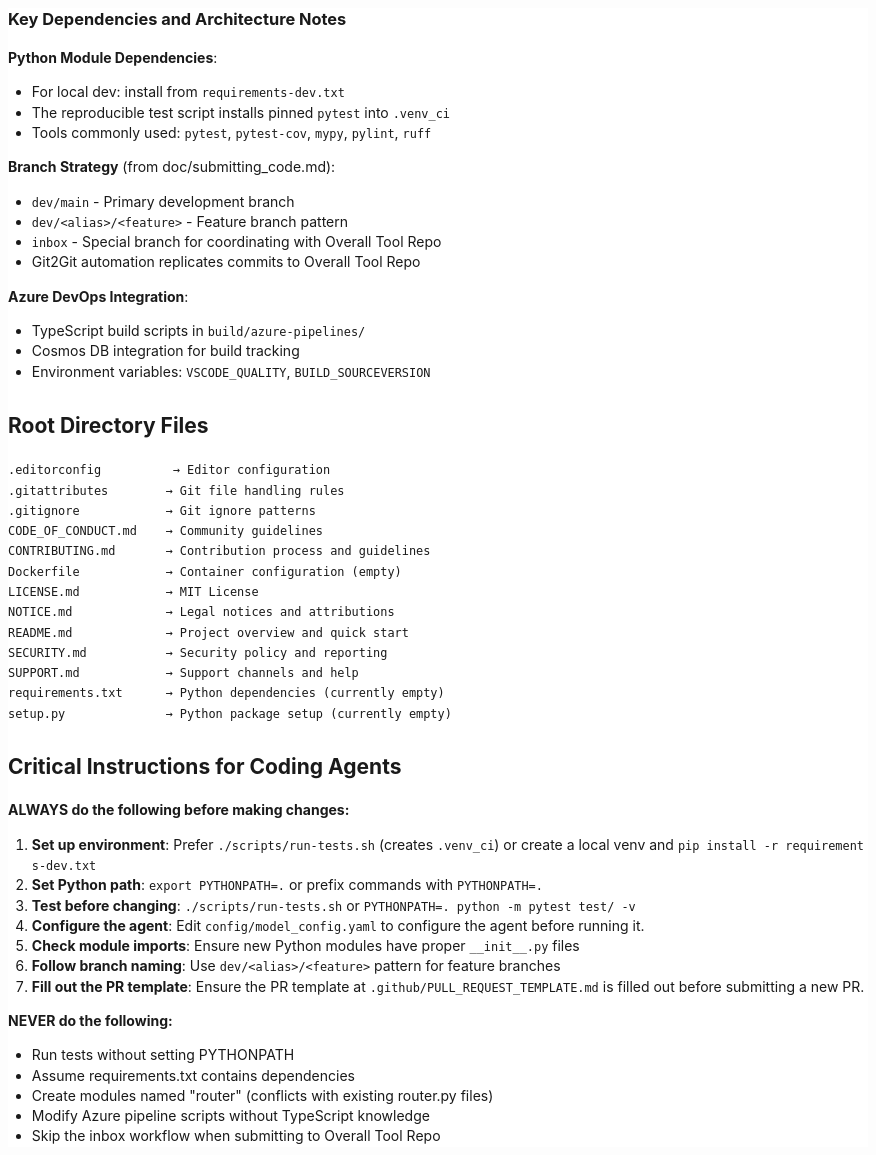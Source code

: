 ### Key Dependencies and Architecture Notes

**Python Module Dependencies**:
- For local dev: install from `requirements-dev.txt`
- The reproducible test script installs pinned `pytest` into `.venv_ci`
- Tools commonly used: `pytest`, `pytest-cov`, `mypy`, `pylint`, `ruff`

**Branch Strategy** (from doc/submitting_code.md):
- `dev/main` - Primary development branch
- `dev/<alias>/<feature>` - Feature branch pattern
- `inbox` - Special branch for coordinating with Overall Tool Repo
- Git2Git automation replicates commits to Overall Tool Repo

**Azure DevOps Integration**:
- TypeScript build scripts in `build/azure-pipelines/`
- Cosmos DB integration for build tracking
- Environment variables: `VSCODE_QUALITY`, `BUILD_SOURCEVERSION`

## Root Directory Files

```
.editorconfig          → Editor configuration
.gitattributes        → Git file handling rules
.gitignore            → Git ignore patterns
CODE_OF_CONDUCT.md    → Community guidelines
CONTRIBUTING.md       → Contribution process and guidelines
Dockerfile            → Container configuration (empty)
LICENSE.md            → MIT License
NOTICE.md             → Legal notices and attributions
README.md             → Project overview and quick start
SECURITY.md           → Security policy and reporting
SUPPORT.md            → Support channels and help
requirements.txt      → Python dependencies (currently empty)
setup.py              → Python package setup (currently empty)
```

## Critical Instructions for Coding Agents

**ALWAYS do the following before making changes:**

1. **Set up environment**: Prefer `./scripts/run-tests.sh` (creates `.venv_ci`) or create a local venv and `pip install -r requirements-dev.txt`
2. **Set Python path**: `export PYTHONPATH=.` or prefix commands with `PYTHONPATH=.`
3. **Test before changing**: `./scripts/run-tests.sh` or `PYTHONPATH=. python -m pytest test/ -v`
4. **Configure the agent**: Edit `config/model_config.yaml` to configure the agent before running it.
5. **Check module imports**: Ensure new Python modules have proper `__init__.py` files
6. **Follow branch naming**: Use `dev/<alias>/<feature>` pattern for feature branches
7. **Fill out the PR template**: Ensure the PR template at `.github/PULL_REQUEST_TEMPLATE.md` is filled out before submitting a new PR.

**NEVER do the following:**
- Run tests without setting PYTHONPATH
- Assume requirements.txt contains dependencies  
- Create modules named "router" (conflicts with existing router.py files)
- Modify Azure pipeline scripts without TypeScript knowledge
- Skip the inbox workflow when submitting to Overall Tool Repo
